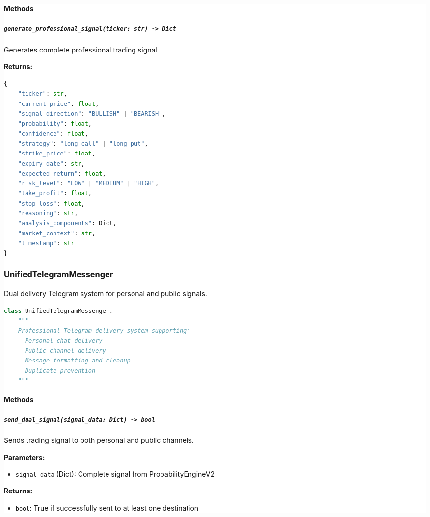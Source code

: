 #### Methods

##### `generate_professional_signal(ticker: str) -> Dict`

Generates complete professional trading signal.

**Returns:**
```python
{
    "ticker": str,
    "current_price": float,
    "signal_direction": "BULLISH" | "BEARISH", 
    "probability": float,
    "confidence": float,
    "strategy": "long_call" | "long_put",
    "strike_price": float,
    "expiry_date": str,
    "expected_return": float,
    "risk_level": "LOW" | "MEDIUM" | "HIGH",
    "take_profit": float,
    "stop_loss": float,
    "reasoning": str,
    "analysis_components": Dict,
    "market_context": str,
    "timestamp": str
}
```

### UnifiedTelegramMessenger

Dual delivery Telegram system for personal and public signals.

```python
class UnifiedTelegramMessenger:
    """
    Professional Telegram delivery system supporting:
    - Personal chat delivery
    - Public channel delivery
    - Message formatting and cleanup
    - Duplicate prevention
    """
```

#### Methods

##### `send_dual_signal(signal_data: Dict) -> bool`

Sends trading signal to both personal and public channels.

**Parameters:**
- `signal_data` (Dict): Complete signal from ProbabilityEngineV2

**Returns:**
- `bool`: True if successfully sent to at least one destination
